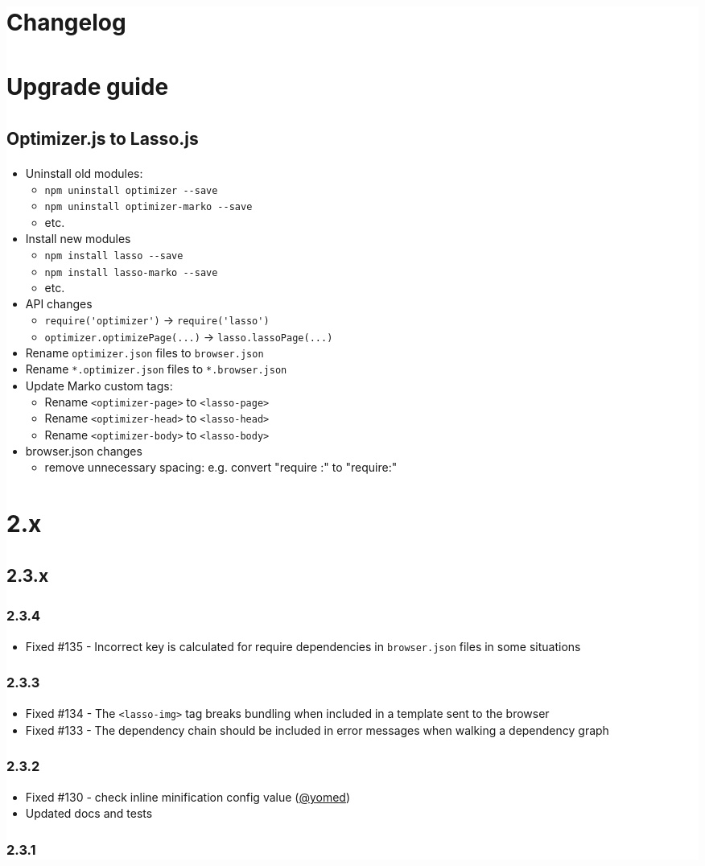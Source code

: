 Changelog
=========

# Upgrade guide

## Optimizer.js to Lasso.js

- Uninstall old modules:
  - `npm uninstall optimizer --save`
  - `npm uninstall optimizer-marko --save`
  - etc.
- Install new modules
  - `npm install lasso --save`
  - `npm install lasso-marko --save`
  - etc.
- API changes
  - `require('optimizer')` → `require('lasso')`
  - `optimizer.optimizePage(...)` → `lasso.lassoPage(...)`
- Rename `optimizer.json` files to `browser.json`
- Rename `*.optimizer.json` files to `*.browser.json`
- Update Marko custom tags:
  - Rename `<optimizer-page>` to `<lasso-page>`
  - Rename `<optimizer-head>` to `<lasso-head>`
  - Rename `<optimizer-body>` to `<lasso-body>`
- browser.json changes
  - remove unnecessary spacing:  e.g. convert "require :" to "require:"

# 2.x

## 2.3.x

### 2.3.4

- Fixed #135 - Incorrect key is calculated for require dependencies in `browser.json` files in some situations

### 2.3.3

- Fixed #134 - The `<lasso-img>` tag breaks bundling when included in a template sent to the browser
- Fixed #133 - The dependency chain should be included in error messages when walking a dependency graph

### 2.3.2

- Fixed #130 - check inline minification config value ([@yomed](https://github.com/yomed))
- Updated docs and tests

### 2.3.1
